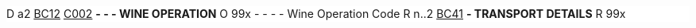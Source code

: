   </td>
  <td>
   D
  </td>
  <td>
   a2
  </td>
  <td>
   <span>
    <a href="business-codelists.html">BC12</a>
   </span>
   <span>
    <a href="conditions.html#c002">C002</a>
   </span>
  </td>
 </tr>
 <tr>
  <td>
   <b>- - - WINE OPERATION</b>
  </td>
  <td>
   O
  </td>
  <td>
   99x
  </td>
  <td>
   <span>
   </span>
  </td>
 </tr>
 <tr>
  <td>
   - - - - Wine Operation Code
  </td>
  <td>
   R
  </td>
  <td>
   n..2
  </td>
  <td>
   <span>
    <a href="business-codelists.html">BC41</a>
   </span>
  </td>
 </tr>
 <tr>
  <td>
   <b>- TRANSPORT DETAILS</b>
  </td>
  <td>
   R
  </td>
  <td>
   99x
  </td>
  <td>
   <span>
   </span>
  </td>
 </tr>
 <tr>
  <td>